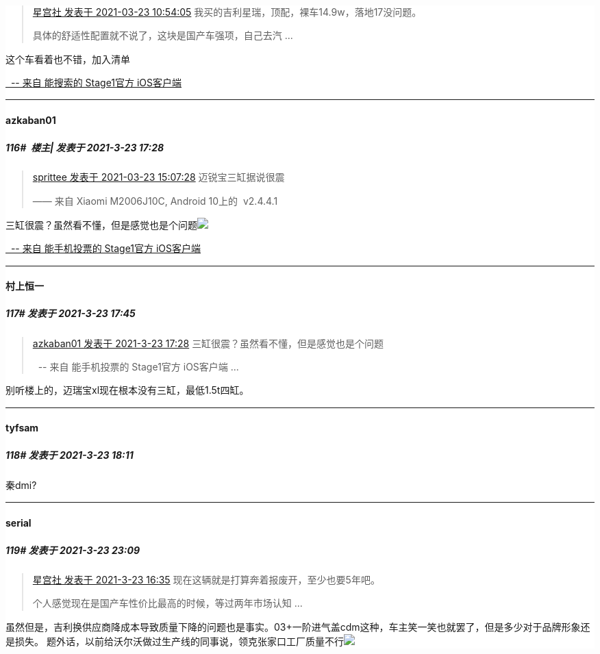 <blockquote><a href="httphttps://bbs.saraba1st.com/2b/forum.php?mod=redirect&amp;goto=findpost&amp;pid=50707528&amp;ptid=1994363" target="_blank">星宫社 发表于 2021-03-23 10:54:05</a>
我买的吉利星瑞，顶配，裸车14.9w，落地17没问题。

具体的舒适性配置就不说了，这块是国产车强项，自己去汽 ...</blockquote>这个车看着也不错，加入清单

[  -- 来自 能搜索的 Stage1官方 iOS客户端](https://itunes.apple.com/fi/app/saraba1st/id1221237470?mt=8)


*****

####  azkaban01  
##### 116#         楼主| 发表于 2021-3-23 17:28


<blockquote><a href="httphttps://bbs.saraba1st.com/2b/forum.php?mod=redirect&amp;goto=findpost&amp;pid=50710116&amp;ptid=1994363" target="_blank">sprittee 发表于 2021-03-23 15:07:28</a>
迈锐宝三缸据说很震

—— 来自 Xiaomi M2006J10C, Android 10上的  v2.4.4.1</blockquote>三缸很震？虽然看不懂，但是感觉也是个问题<img src="https://static.saraba1st.com/image/smiley/face2017/001.png" referrerpolicy="no-referrer">

[  -- 来自 能手机投票的 Stage1官方 iOS客户端](https://itunes.apple.com/fi/app/saraba1st/id1221237470?mt=8)


*****

####  村上恒一  
##### 117#       发表于 2021-3-23 17:45


<blockquote><a href="httphttps://bbs.saraba1st.com/2b/forum.php?mod=redirect&amp;goto=findpost&amp;pid=50711404&amp;ptid=1994363" target="_blank">azkaban01 发表于 2021-3-23 17:28</a>
三缸很震？虽然看不懂，但是感觉也是个问题

  -- 来自 能手机投票的 Stage1官方 iOS客户端 ...</blockquote>
别听楼上的，迈瑞宝xl现在根本没有三缸，最低1.5t四缸。


*****

####  tyfsam  
##### 118#       发表于 2021-3-23 18:11


秦dmi?


*****

####  serial  
##### 119#       发表于 2021-3-23 23:09


<blockquote><a href="httphttps://bbs.saraba1st.com/2b/forum.php?mod=redirect&amp;goto=findpost&amp;pid=50710875&amp;ptid=1994363" target="_blank">星宫社 发表于 2021-3-23 16:35</a>
现在这辆就是打算奔着报废开，至少也要5年吧。

个人感觉现在是国产车性价比最高的时候，等过两年市场认知 ...</blockquote>
虽然但是，吉利换供应商降成本导致质量下降的问题也是事实。03+一阶进气盖cdm这种，车主笑一笑也就罢了，但是多少对于品牌形象还是损失。
题外话，以前给沃尔沃做过生产线的同事说，领克张家口工厂质量不行<img src="https://static.saraba1st.com/image/smiley/face2017/009.gif" referrerpolicy="no-referrer">
